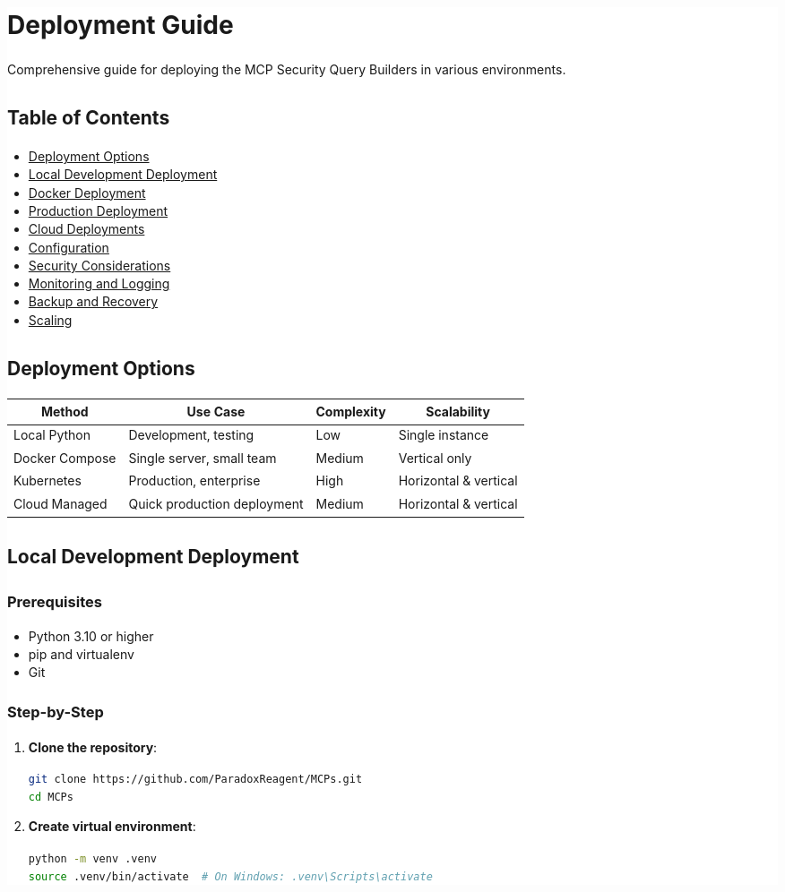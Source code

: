 # Deployment Guide

Comprehensive guide for deploying the MCP Security Query Builders in various environments.

## Table of Contents

- [Deployment Options](#deployment-options)
- [Local Development Deployment](#local-development-deployment)
- [Docker Deployment](#docker-deployment)
- [Production Deployment](#production-deployment)
- [Cloud Deployments](#cloud-deployments)
- [Configuration](#configuration)
- [Security Considerations](#security-considerations)
- [Monitoring and Logging](#monitoring-and-logging)
- [Backup and Recovery](#backup-and-recovery)
- [Scaling](#scaling)

## Deployment Options

| Method | Use Case | Complexity | Scalability |
|--------|----------|------------|-------------|
| Local Python | Development, testing | Low | Single instance |
| Docker Compose | Single server, small team | Medium | Vertical only |
| Kubernetes | Production, enterprise | High | Horizontal & vertical |
| Cloud Managed | Quick production deployment | Medium | Horizontal & vertical |

## Local Development Deployment

### Prerequisites

- Python 3.10 or higher
- pip and virtualenv
- Git

### Step-by-Step

1. **Clone the repository**:
   ```bash
   git clone https://github.com/ParadoxReagent/MCPs.git
   cd MCPs
   ```

2. **Create virtual environment**:
   ```bash
   python -m venv .venv
   source .venv/bin/activate  # On Windows: .venv\Scripts\activate
   ```
